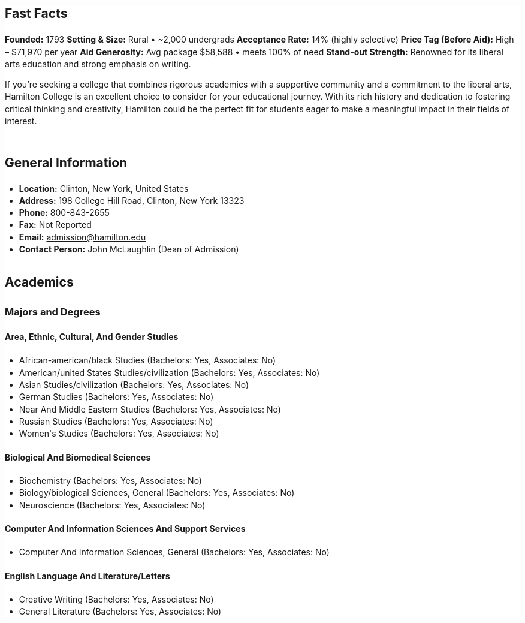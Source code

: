 ## Fast Facts
**Founded:** 1793
**Setting & Size:** Rural • ~2,000 undergrads
**Acceptance Rate:** 14% (highly selective)
**Price Tag (Before Aid):** High – $71,970 per year
**Aid Generosity:** Avg package $58,588 • meets 100% of need
**Stand-out Strength:** Renowned for its liberal arts education and strong emphasis on writing.

If you’re seeking a college that combines rigorous academics with a supportive community and a commitment to the liberal arts, Hamilton College is an excellent choice to consider for your educational journey. With its rich history and dedication to fostering critical thinking and creativity, Hamilton could be the perfect fit for students eager to make a meaningful impact in their fields of interest.

---

## General Information

- **Location:** Clinton, New York, United States
- **Address:** 198 College Hill Road, Clinton, New York 13323
- **Phone:** 800-843-2655
- **Fax:** Not Reported
- **Email:** admission@hamilton.edu
- **Contact Person:** John McLaughlin (Dean of Admission)

## Academics

### Majors and Degrees

#### Area, Ethnic, Cultural, And Gender Studies

- African-american/black Studies (Bachelors: Yes, Associates: No)
- American/united States Studies/civilization (Bachelors: Yes, Associates: No)
- Asian Studies/civilization (Bachelors: Yes, Associates: No)
- German Studies (Bachelors: Yes, Associates: No)
- Near And Middle Eastern Studies (Bachelors: Yes, Associates: No)
- Russian Studies (Bachelors: Yes, Associates: No)
- Women's Studies (Bachelors: Yes, Associates: No)

#### Biological And Biomedical Sciences

- Biochemistry (Bachelors: Yes, Associates: No)
- Biology/biological Sciences, General (Bachelors: Yes, Associates: No)
- Neuroscience (Bachelors: Yes, Associates: No)

#### Computer And Information Sciences And Support Services

- Computer And Information Sciences, General (Bachelors: Yes, Associates: No)

#### English Language And Literature/Letters

- Creative Writing (Bachelors: Yes, Associates: No)
- General Literature (Bachelors: Yes, Associates: No)
